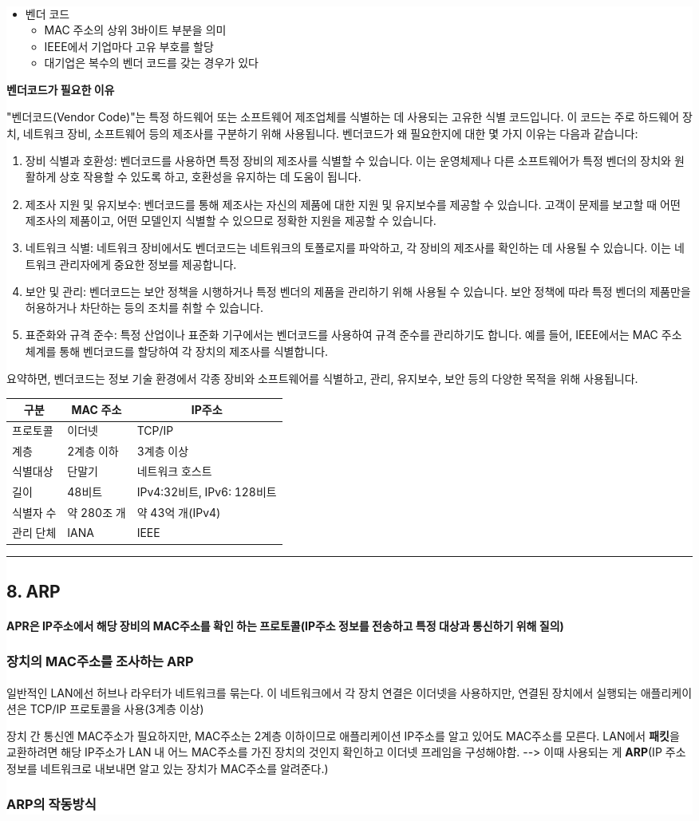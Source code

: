 - 벤더 코드
  - MAC 주소의 상위 3바이트 부분을 의미
  - IEEE에서 기업마다 고유 부호를 할당
  - 대기업은 복수의 벤더 코드를 갖는 경우가 있다

**벤더코드가 필요한 이유**

"벤더코드(Vendor Code)"는 특정 하드웨어 또는 소프트웨어 제조업체를 식별하는 데 사용되는 고유한 식별 코드입니다. 이 코드는 주로 하드웨어 장치, 네트워크 장비, 소프트웨어 등의 제조사를 구분하기 위해 사용됩니다. 벤더코드가 왜 필요한지에 대한 몇 가지 이유는 다음과 같습니다:

1. 장비 식별과 호환성: 벤더코드를 사용하면 특정 장비의 제조사를 식별할 수 있습니다. 이는 운영체제나 다른 소프트웨어가 특정 벤더의 장치와 원활하게 상호 작용할 수 있도록 하고, 호환성을 유지하는 데 도움이 됩니다.

2. 제조사 지원 및 유지보수: 벤더코드를 통해 제조사는 자신의 제품에 대한 지원 및 유지보수를 제공할 수 있습니다. 고객이 문제를 보고할 때 어떤 제조사의 제품이고, 어떤 모델인지 식별할 수 있으므로 정확한 지원을 제공할 수 있습니다.

3. 네트워크 식별: 네트워크 장비에서도 벤더코드는 네트워크의 토폴로지를 파악하고, 각 장비의 제조사를 확인하는 데 사용될 수 있습니다. 이는 네트워크 관리자에게 중요한 정보를 제공합니다.

4. 보안 및 관리: 벤더코드는 보안 정책을 시행하거나 특정 벤더의 제품을 관리하기 위해 사용될 수 있습니다. 보안 정책에 따라 특정 벤더의 제품만을 허용하거나 차단하는 등의 조치를 취할 수 있습니다.

5. 표준화와 규격 준수: 특정 산업이나 표준화 기구에서는 벤더코드를 사용하여 규격 준수를 관리하기도 합니다. 예를 들어, IEEE에서는 MAC 주소 체계를 통해 벤더코드를 할당하여 각 장치의 제조사를 식별합니다.

요약하면, 벤더코드는 정보 기술 환경에서 각종 장비와 소프트웨어를 식별하고, 관리, 유지보수, 보안 등의 다양한 목적을 위해 사용됩니다.

| 구분      | MAC 주소    | IP주소                     |
| --------- | ----------- | -------------------------- |
| 프로토콜  | 이더넷      | TCP/IP                     |
| 계층      | 2계층 이하  | 3계층 이상                 |
| 식별대상  | 단말기      | 네트워크 호스트            |
| 길이      | 48비트      | IPv4:32비트, IPv6: 128비트 |
| 식별자 수 | 약 280조 개 | 약 43억 개(IPv4)           |
| 관리 단체 | IANA        | IEEE                       |

<hr/>

## 8. ARP

**APR은 IP주소에서 해당 장비의 MAC주소를 확인 하는 프로토콜(IP주소 정보를 전송하고 특정 대상과 통신하기 위해 질의)**

### 장치의 MAC주소를 조사하는 ARP

일반적인 LAN에선 허브나 라우터가 네트워크를 묶는다. 이 네트워크에서 각 장치 연결은 이더넷을 사용하지만, 연결된 장치에서 실행되는 애플리케이션은 TCP/IP 프로토콜을 사용(3계층 이상)

장치 간 통신엔 MAC주소가 필요하지만, MAC주소는 2계층 이하이므로 애플리케이션 IP주소를 알고 있어도 MAC주소를 모른다.
LAN에서 **패킷**을 교환하려면 해당 IP주소가 LAN 내 어느 MAC주소를 가진 장치의 것인지 확인하고 이더넷 프레임을 구성해야함.
--> 이때 사용되는 게 **ARP**(IP 주소 정보를 네트워크로 내보내면 알고 있는 장치가 MAC주소를 알려준다.)

### ARP의 작동방식
